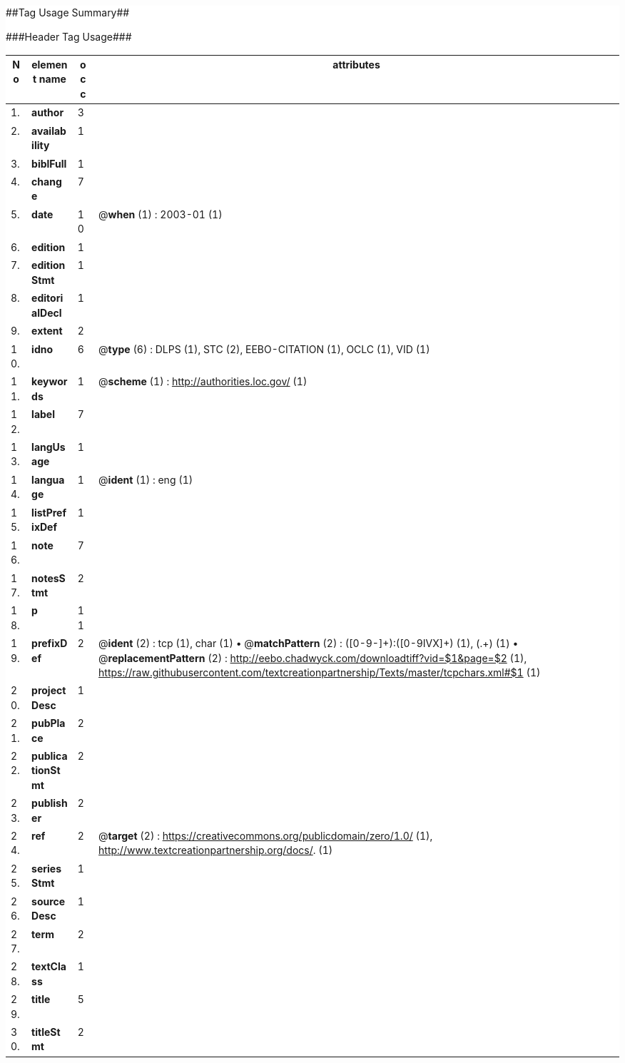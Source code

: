 ##Tag Usage Summary##

###Header Tag Usage###

|No|element name|occ|attributes|
|---|---|---|---|
|1.|__author__|3||
|2.|__availability__|1||
|3.|__biblFull__|1||
|4.|__change__|7||
|5.|__date__|10| @__when__ (1) : 2003-01 (1)|
|6.|__edition__|1||
|7.|__editionStmt__|1||
|8.|__editorialDecl__|1||
|9.|__extent__|2||
|10.|__idno__|6| @__type__ (6) : DLPS (1), STC (2), EEBO-CITATION (1), OCLC (1), VID (1)|
|11.|__keywords__|1| @__scheme__ (1) : http://authorities.loc.gov/ (1)|
|12.|__label__|7||
|13.|__langUsage__|1||
|14.|__language__|1| @__ident__ (1) : eng (1)|
|15.|__listPrefixDef__|1||
|16.|__note__|7||
|17.|__notesStmt__|2||
|18.|__p__|11||
|19.|__prefixDef__|2| @__ident__ (2) : tcp (1), char (1)  •  @__matchPattern__ (2) : ([0-9\-]+):([0-9IVX]+) (1), (.+) (1)  •  @__replacementPattern__ (2) : http://eebo.chadwyck.com/downloadtiff?vid=$1&page=$2 (1), https://raw.githubusercontent.com/textcreationpartnership/Texts/master/tcpchars.xml#$1 (1)|
|20.|__projectDesc__|1||
|21.|__pubPlace__|2||
|22.|__publicationStmt__|2||
|23.|__publisher__|2||
|24.|__ref__|2| @__target__ (2) : https://creativecommons.org/publicdomain/zero/1.0/ (1), http://www.textcreationpartnership.org/docs/. (1)|
|25.|__seriesStmt__|1||
|26.|__sourceDesc__|1||
|27.|__term__|2||
|28.|__textClass__|1||
|29.|__title__|5||
|30.|__titleStmt__|2||
